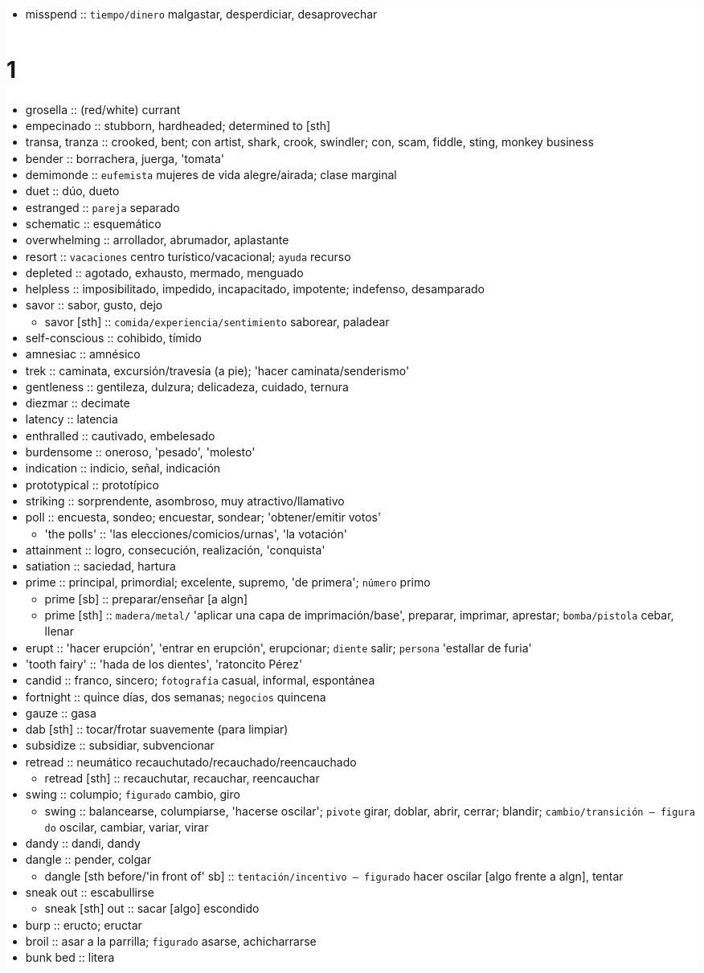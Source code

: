 * misspend :: `tiempo/dinero` malgastar, desperdiciar, desaprovechar
# 1
* grosella :: (red/white) currant
* empecinado :: stubborn, hardheaded; determined to [sth]
* transa, tranza :: crooked, bent; con artist, shark, crook, swindler; con, scam, fiddle, sting, monkey business
* bender :: borrachera, juerga, 'tomata'
* demimonde :: `eufemista` mujeres de vida alegre/airada; clase marginal
* duet :: dúo, dueto 
* estranged :: `pareja` separado
* schematic :: esquemático
* overwhelming :: arrollador, abrumador, aplastante
* resort :: `vacaciones` centro turístico/vacacional; `ayuda` recurso
* depleted :: agotado, exhausto, mermado, menguado
* helpless :: imposibilitado, impedido, incapacitado, impotente; indefenso, desamparado
* savor :: sabor, gusto, dejo
  * savor [sth] :: `comida/experiencia/sentimiento` saborear, paladear
* self-conscious :: cohibido, tímido
* amnesiac :: amnésico
* trek :: caminata, excursión/travesía (a pie); 'hacer caminata/senderismo'
* gentleness :: gentileza, dulzura; delicadeza, cuidado, ternura
* diezmar :: decimate
* latency :: latencia
* enthralled :: cautivado, embelesado
* burdensome :: oneroso, 'pesado', 'molesto'
* indication :: indicio, señal, indicación
* prototypical :: prototípico
* striking :: sorprendente, asombroso, muy atractivo/llamativo
* poll :: encuesta, sondeo; encuestar, sondear; 'obtener/emitir votos'
  * 'the polls' :: 'las elecciones/comicios/urnas', 'la votación'
* attainment :: logro, consecución, realización, 'conquista'
* satiation :: saciedad, hartura
* prime :: principal, primordial; excelente, supremo, 'de primera'; `número` primo
  * prime [sb] :: preparar/enseñar [a algn]
  * prime [sth] :: `madera/metal/` 'aplicar una capa de imprimación/base', preparar, imprimar, aprestar; `bomba/pistola` cebar, llenar
* erupt :: 'hacer erupción', 'entrar en erupción', erupcionar; `diente` salir; `persona` 'estallar de furia'
* 'tooth fairy' :: 'hada de los dientes', 'ratoncito Pérez'
* candid :: franco, sincero; `fotografía` casual, informal, espontánea
* fortnight :: quince días, dos semanas; `negocios` quincena
* gauze :: gasa
* dab [sth] :: tocar/frotar suavemente (para limpiar)
* subsidize :: subsidiar, subvencionar
* retread :: neumático recauchutado/recauchado/reencauchado
  * retread [sth] :: recauchutar, recauchar, reencauchar
* swing :: columpio; `figurado` cambio, giro
  * swing :: balancearse, columpiarse, 'hacerse oscilar'; `pivote` girar, doblar, abrir, cerrar; blandir; `cambio/transición – figurado` oscilar, cambiar, variar, virar
* dandy :: dandi, dandy
* dangle :: pender, colgar
  * dangle [sth before/'in front of' sb] :: `tentación/incentivo – figurado` hacer oscilar [algo frente a algn], tentar
* sneak out :: escabullirse
  * sneak [sth] out :: sacar [algo] escondido
* burp :: eructo; eructar
* broil :: asar a la parrilla; `figurado` asarse, achicharrarse
* bunk bed :: litera
